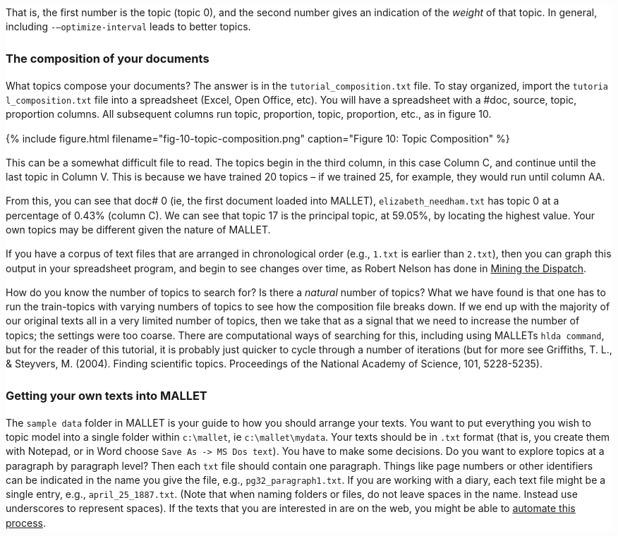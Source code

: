 That is, the first number is the topic (topic 0), and the second number
gives an indication of the *weight* of that topic. In general, including
`-–optimize-interval` leads to better topics.

### The composition of your documents

What topics compose your documents? The answer is in the
`tutorial_composition.txt` file. To stay organized, import the
`tutorial_composition.txt` file into a spreadsheet (Excel, Open Office,
etc). You will have a spreadsheet with a \#doc, source, topic,
proportion columns. All subsequent columns run topic, proportion, topic,
proportion, etc., as in figure 10.

{% include figure.html filename="fig-10-topic-composition.png" caption="Figure 10: Topic Composition" %}

This can be a somewhat difficult file to read. The topics begin in the third
column, in this case Column C, and continue until the last topic in Column V.
This is because we have trained 20 topics – if we trained 25, for example,
they would run until column AA.

From this, you can see that doc\# 0 (ie, the first document loaded into MALLET),
`elizabeth_needham.txt` has topic 0 at a percentage of 0.43% (column C).
We can see that topic 17 is the principal topic, at 59.05%, by locating the highest
value. Your own topics may be different given the nature of MALLET.

If you have a corpus of text files that are arranged in chronological
order (e.g., `1.txt` is earlier than `2.txt`), then you can graph this
output in your spreadsheet program, and begin to see changes over time,
as Robert Nelson has done in [Mining the Dispatch][].

How do you know the number of topics to search for? Is there a *natural*
number of topics? What we have found is that one has to run the
train-topics with varying numbers of topics to see how the composition
file breaks down. If we end up with the majority of our original texts
all in a very limited number of topics, then we take that as a signal
that we need to increase the number of topics; the settings were too
coarse. There are computational ways of searching for this, including
using MALLETs `hlda command`, but for the reader of this tutorial, it is
probably just quicker to cycle through a number of iterations (but for
more see Griffiths, T. L., & Steyvers, M. (2004). Finding scientific
topics. Proceedings of the National Academy of Science, 101, 5228-5235).

### Getting your own texts into MALLET

The `sample data` folder in MALLET is your guide to how you should
arrange your texts. You want to put everything you wish to topic model
into a single folder within `c:\mallet`, ie `c:\mallet\mydata`. Your
texts should be in `.txt` format (that is, you create them with Notepad,
or in Word choose `Save As -> MS Dos text`). You have to make some
decisions. Do you want to explore topics at a paragraph by paragraph
level? Then each `txt` file should contain one paragraph. Things like
page numbers or other identifiers can be indicated in the name you give
the file, e.g., `pg32_paragraph1.txt`. If you are working with a diary,
each text file might be a single entry, e.g., `april_25_1887.txt`. (Note
that when naming folders or files, do not leave spaces in the name.
Instead use underscores to represent spaces). If the texts that you are
interested in are on the web, you might be able to [automate this
process][].


  [Bash Command Line]: /lessons/intro-to-bash
  [discussion list]: http://mallet.cs.umass.edu/mailinglist.php
  [Distant Reading]: http://www.cs.umbc.edu/~hillol/NGDM07/abstracts/talks/MKirschenbaum.pdf
  [Reading Machines]: http://www.worldcat.org/title/reading-machines-toward-an-algorithmic-criticism/oclc/708761605&referer=brief_results
  [Voyant Tools]: http://voyant-tools.org
  [dangers]: http://www.scottbot.net/HIAL/?p=16713
  [zombies using Google Trends]: http://arxiv.org/abs/1003.6087/
  [David Blei and friends]: http://en.wikipedia.org/wiki/Latent_Dirichlet_allocation
  [Mining the Dispatch]: http://dsl.richmond.edu/dispatch/
  [Topic Modeling Martha Ballard's Diary]: https://perma.cc/39CG-MNLH
  [MALLET]: http://mallet.cs.umass.edu/index.php
  [*Gibbs sampling*]: http://en.wikipedia.org/wiki/Gibbs_sampling
  [`download MALLET`]: http://mallet.cs.umass.edu/download.php
  [Java developer's kit]: http://www.oracle.com/technetwork/java/javase/downloads/index.html
  [automate this process]: http://electricarchaeology.ca/2012/07/09/mining-a-day-of-archaeology/
  [Mining the Open Web with Looted Heritage Draft]: http://electricarchaeology.ca/2012/06/08/mining-the-open-web-with-looted-heritage-draft/
  [Figshare.com]: https://ndownloader.figshare.com/files/90972
  [Guided Tour to Topic Modeling]: http://www.scottbot.net/HIAL/?p=19113
  [Topic modeling made just simple enough]: http://tedunderwood.wordpress.com/2012/04/07/topic-modeling-made-just-simple-enough/
  [Some Assembly Required]: http://web.archive.org/web/20160704150726/http://www.lisarhody.com:80/some-assembly-required/
  [Latent dirichlet allocation]: http://dl.acm.org/citation.cfm?id=944937
  [bibliography of topic modeling articles]: http://mimno.infosci.cornell.edu/topics.html
  [Computational Historiography]: http://www.perseus.tufts.edu/publications/02-jocch-mimno.pdf
  [Windows]: /lessons/windows-installation
  [Mac]: /lessons/mac-installation
  [Linux]: /lessons/linux-installation